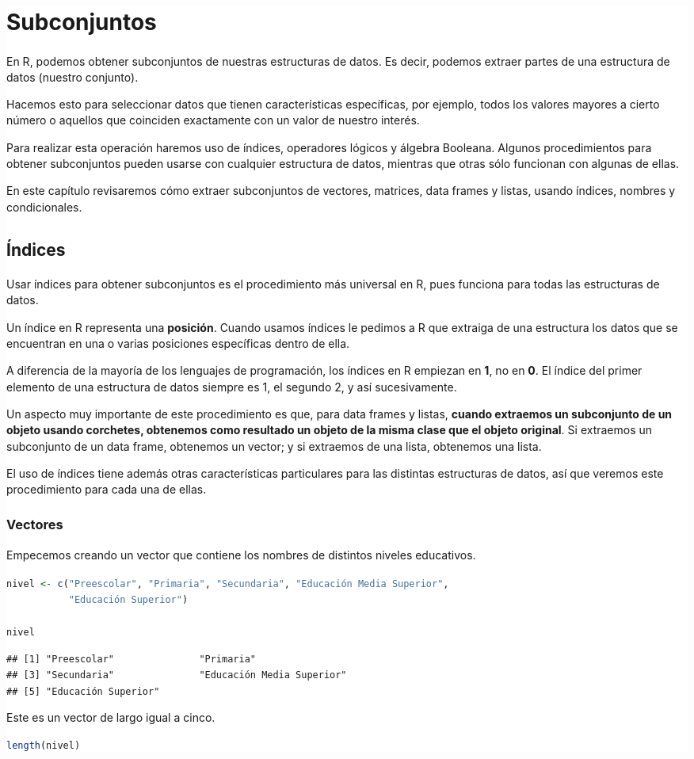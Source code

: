 # Subconjuntos
En R, podemos obtener subconjuntos de nuestras estructuras de datos. Es decir, podemos extraer partes de una estructura de datos (nuestro conjunto).

Hacemos esto para seleccionar datos que tienen características específicas, por ejemplo, todos los valores mayores a cierto número o aquellos que coinciden exactamente con un valor de nuestro interés.

Para realizar esta operación haremos uso de índices, operadores lógicos y álgebra Booleana. Algunos procedimientos para obtener subconjuntos pueden usarse con cualquier estructura de datos, mientras que otras sólo funcionan con algunas de ellas.

En este capítulo revisaremos cómo extraer subconjuntos de vectores, matrices, data frames y listas, usando índices, nombres y condicionales.

## Índices
Usar índices para obtener subconjuntos es el procedimiento más universal en R, pues funciona para todas las estructuras de datos.

Un índice en R representa una **posición**. Cuando usamos índices le pedimos a R que extraiga de una estructura los datos que se encuentran en una o varias posiciones específicas dentro de ella.

A diferencia de la mayoría de los lenguajes de programación, los índices en R empiezan en **1**, no en **0**. El índice del primer elemento de una estructura de datos siempre es 1, el segundo 2, y así sucesivamente.

Un aspecto muy importante de este procedimiento es que, para data frames y listas, **cuando extraemos un subconjunto de un objeto usando corchetes, obtenemos como resultado un objeto de la misma clase que el objeto original**. Si extraemos un subconjunto de un data frame, obtenemos un vector; y si extraemos de una lista, obtenemos una lista.

El uso de índices tiene además otras características particulares para las distintas estructuras de datos, así que veremos este procedimiento para cada una de ellas.

### Vectores
Empecemos creando un vector que contiene los nombres de distintos niveles educativos. 

```r
nivel <- c("Preescolar", "Primaria", "Secundaria", "Educación Media Superior",
           "Educación Superior")

nivel
```

```
## [1] "Preescolar"               "Primaria"                
## [3] "Secundaria"               "Educación Media Superior"
## [5] "Educación Superior"
```

Este es un vector de largo igual a cinco.

```r
length(nivel)
```
